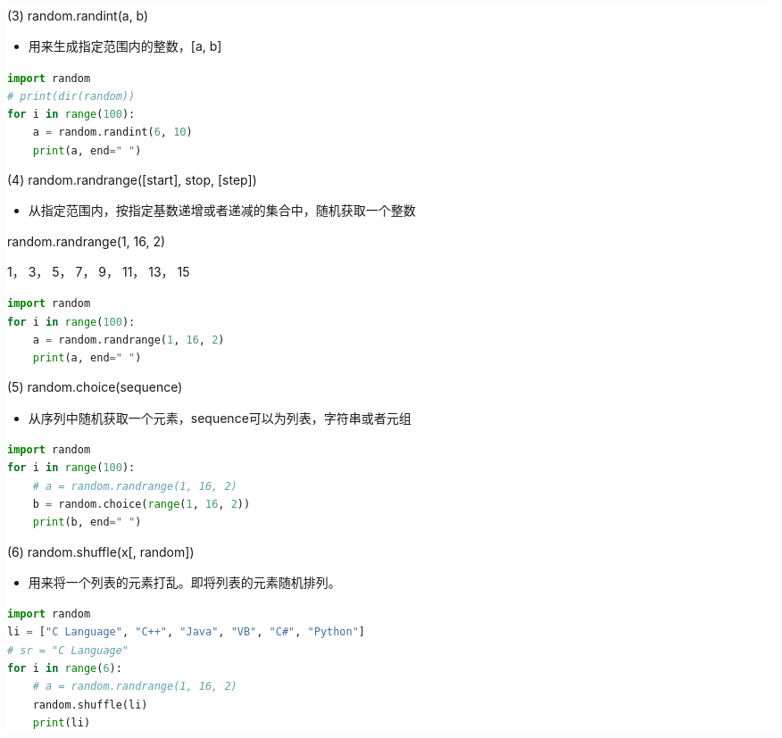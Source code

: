 



(3) random.randint(a, b)

- 用来生成指定范围内的整数，[a, b]

```python
import random
# print(dir(random))
for i in range(100):
	a = random.randint(6, 10)
	print(a, end=" ")

```



(4) random.randrange([start], stop, [step])

- 从指定范围内，按指定基数递增或者递减的集合中，随机获取一个整数

random.randrange(1, 16, 2)

1， 3， 5， 7， 9， 11， 13， 15



```python
import random
for i in range(100):
	a = random.randrange(1, 16, 2)
	print(a, end=" ")

```

(5) random.choice(sequence)

- 从序列中随机获取一个元素，sequence可以为列表，字符串或者元组

```python
import random
for i in range(100):
	# a = random.randrange(1, 16, 2)
	b = random.choice(range(1, 16, 2))
	print(b, end=" ")

```

(6) random.shuffle(x[, random])

- 用来将一个列表的元素打乱。即将列表的元素随机排列。

```python
import random
li = ["C Language", "C++", "Java", "VB", "C#", "Python"]
# sr = "C Language"
for i in range(6):
	# a = random.randrange(1, 16, 2)
	random.shuffle(li)
	print(li)

```

